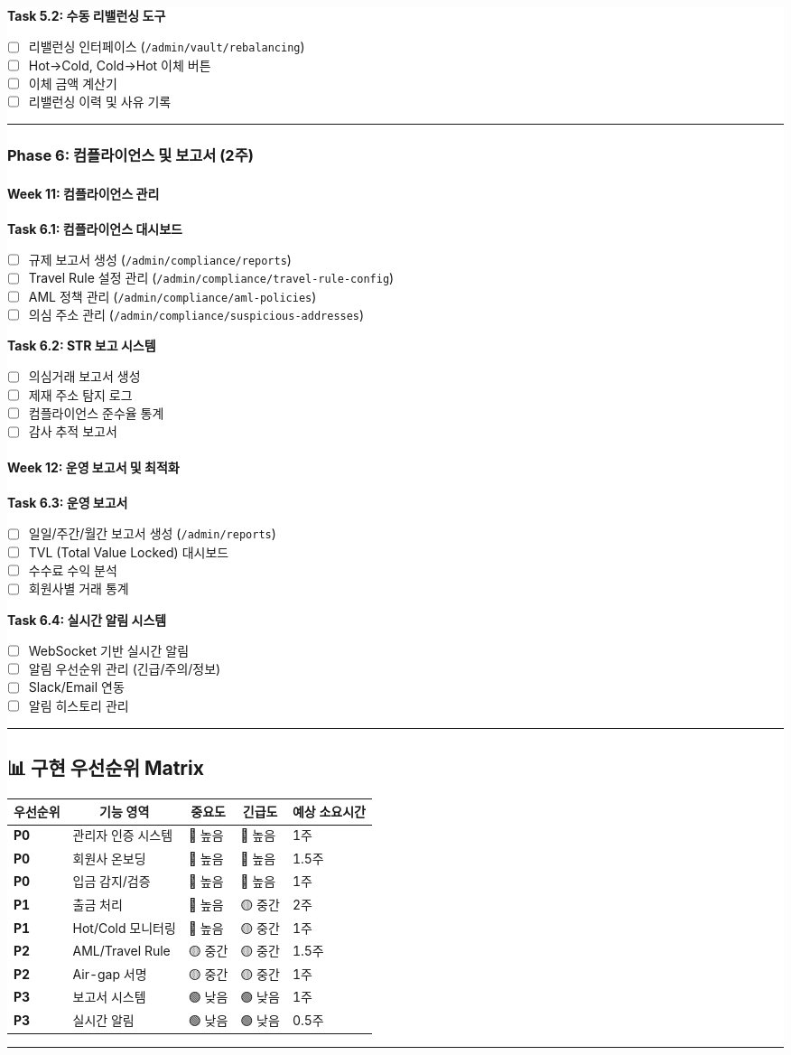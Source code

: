 **Task 5.2: 수동 리밸런싱 도구**

- [ ] 리밸런싱 인터페이스 (`/admin/vault/rebalancing`)
- [ ] Hot→Cold, Cold→Hot 이체 버튼
- [ ] 이체 금액 계산기
- [ ] 리밸런싱 이력 및 사유 기록

---

### **Phase 6: 컴플라이언스 및 보고서 (2주)**

#### Week 11: 컴플라이언스 관리

**Task 6.1: 컴플라이언스 대시보드**

- [ ] 규제 보고서 생성 (`/admin/compliance/reports`)
- [ ] Travel Rule 설정 관리 (`/admin/compliance/travel-rule-config`)
- [ ] AML 정책 관리 (`/admin/compliance/aml-policies`)
- [ ] 의심 주소 관리 (`/admin/compliance/suspicious-addresses`)

**Task 6.2: STR 보고 시스템**

- [ ] 의심거래 보고서 생성
- [ ] 제재 주소 탐지 로그
- [ ] 컴플라이언스 준수율 통계
- [ ] 감사 추적 보고서

#### Week 12: 운영 보고서 및 최적화

**Task 6.3: 운영 보고서**

- [ ] 일일/주간/월간 보고서 생성 (`/admin/reports`)
- [ ] TVL (Total Value Locked) 대시보드
- [ ] 수수료 수익 분석
- [ ] 회원사별 거래 통계

**Task 6.4: 실시간 알림 시스템**

- [ ] WebSocket 기반 실시간 알림
- [ ] 알림 우선순위 관리 (긴급/주의/정보)
- [ ] Slack/Email 연동
- [ ] 알림 히스토리 관리

---

## 📊 구현 우선순위 Matrix

| 우선순위 | 기능 영역          | 중요도  | 긴급도  | 예상 소요시간 |
| -------- | ------------------ | ------- | ------- | ------------- |
| **P0**   | 관리자 인증 시스템 | 🔴 높음 | 🔴 높음 | 1주           |
| **P0**   | 회원사 온보딩      | 🔴 높음 | 🔴 높음 | 1.5주         |
| **P0**   | 입금 감지/검증     | 🔴 높음 | 🔴 높음 | 1주           |
| **P1**   | 출금 처리          | 🔴 높음 | 🟡 중간 | 2주           |
| **P1**   | Hot/Cold 모니터링  | 🔴 높음 | 🟡 중간 | 1주           |
| **P2**   | AML/Travel Rule    | 🟡 중간 | 🟡 중간 | 1.5주         |
| **P2**   | Air-gap 서명       | 🟡 중간 | 🟡 중간 | 1주           |
| **P3**   | 보고서 시스템      | 🟢 낮음 | 🟢 낮음 | 1주           |
| **P3**   | 실시간 알림        | 🟢 낮음 | 🟢 낮음 | 0.5주         |

---